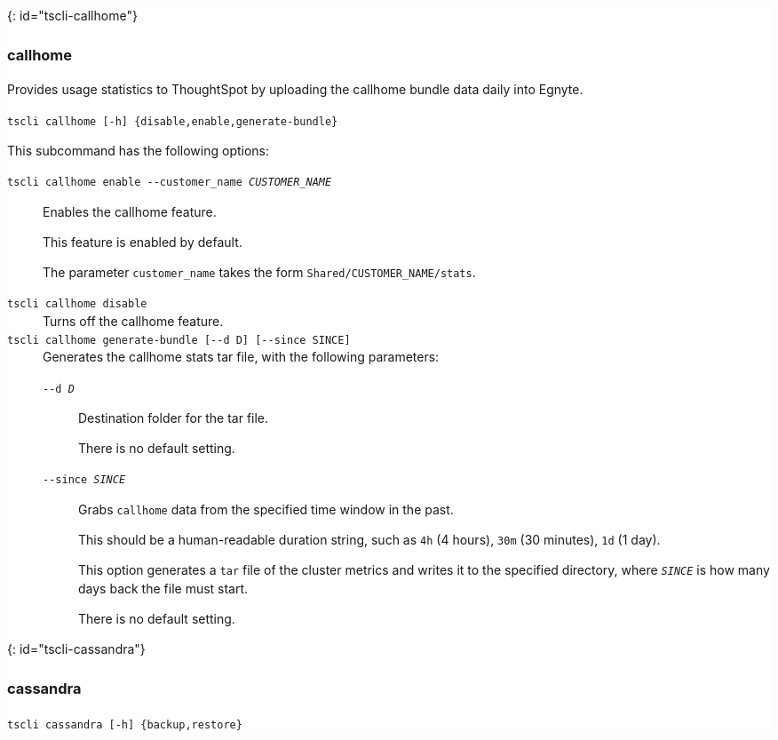{: id="tscli-callhome"}
### callhome

Provides usage statistics to ThoughtSpot by uploading the callhome bundle data daily into Egnyte.

```
tscli callhome [-h] {disable,enable,generate-bundle}
```

This subcommand has the following options:

<dl>
<dlentry>
  <dt><code>tscli callhome enable --customer_name <em>CUSTOMER_NAME</em></code></dt>
  <dd>
    <p>Enables the callhome feature.</p>
    <p>This feature is enabled by default.</p>
    <p>The parameter <code>customer_name</code> takes the form <code>Shared/CUSTOMER_NAME/stats</code>.</p>
    </dd></dlentry>

  <dlentry>
    <dt><code>tscli callhome disable</code></dt>
    <dd>Turns off the callhome feature.</dd></dlentry>

  <dlentry>
    <dt><code>tscli callhome generate-bundle [--d D] [--since SINCE]</code></dt>
    <dd>Generates the callhome stats tar file, with the following parameters:
      <dl>
        <dlentry>
          <dt><code>--d <em>D</em></code></dt>
          <dd><p>Destination folder for the tar file.</p>
            <p>There is no default setting.</p></dd></dlentry>
        <dlentry>
          <dt><code>--since <em>SINCE</em></code></dt>
          <dd>
            <p>Grabs <code>callhome</code> data from the specified time window in the past.</p>
            <p>This should be a human-readable duration string, such as <code>4h</code> (4 hours), <code>30m</code> (30 minutes), <code>1d</code> (1 day).</p>
            <p>This option generates a <code>tar</code> file of the cluster metrics and
      writes it to the specified directory, where  <code><em>SINCE</em></code> is how many days back the file must start.</p>
            <p>There is no default setting.</p></dd>
            </dlentry>
            </dl>
            </dd>
  </dlentry>
</dl>

{: id="tscli-cassandra"}
### cassandra

```
tscli cassandra [-h] {backup,restore}
```
